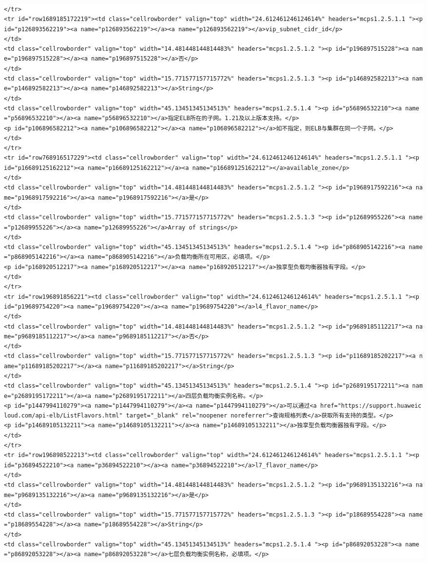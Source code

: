     </tr>
    <tr id="row1689185172219"><td class="cellrowborder" valign="top" width="24.612461246124614%" headers="mcps1.2.5.1.1 "><p id="p126893562219"><a name="p126893562219"></a><a name="p126893562219"></a>vip_subnet_cidr_id</p>
    </td>
    <td class="cellrowborder" valign="top" width="14.481448144814483%" headers="mcps1.2.5.1.2 "><p id="p196897515228"><a name="p196897515228"></a><a name="p196897515228"></a>否</p>
    </td>
    <td class="cellrowborder" valign="top" width="15.771577157715772%" headers="mcps1.2.5.1.3 "><p id="p146892582213"><a name="p146892582213"></a><a name="p146892582213"></a>String</p>
    </td>
    <td class="cellrowborder" valign="top" width="45.13451345134513%" headers="mcps1.2.5.1.4 "><p id="p56896532210"><a name="p56896532210"></a><a name="p56896532210"></a>指定ELB所在的子网。1.21及以上版本支持。</p>
    <p id="p106896582212"><a name="p106896582212"></a><a name="p106896582212"></a>如不指定，则ELB与集群在同一个子网。</p>
    </td>
    </tr>
    <tr id="row768916517229"><td class="cellrowborder" valign="top" width="24.612461246124614%" headers="mcps1.2.5.1.1 "><p id="p16689125162212"><a name="p16689125162212"></a><a name="p16689125162212"></a>available_zone</p>
    </td>
    <td class="cellrowborder" valign="top" width="14.481448144814483%" headers="mcps1.2.5.1.2 "><p id="p1968917592216"><a name="p1968917592216"></a><a name="p1968917592216"></a>是</p>
    </td>
    <td class="cellrowborder" valign="top" width="15.771577157715772%" headers="mcps1.2.5.1.3 "><p id="p12689955226"><a name="p12689955226"></a><a name="p12689955226"></a>Array of strings</p>
    </td>
    <td class="cellrowborder" valign="top" width="45.13451345134513%" headers="mcps1.2.5.1.4 "><p id="p868905142216"><a name="p868905142216"></a><a name="p868905142216"></a>负载均衡所在可用区，必填项。</p>
    <p id="p168920512217"><a name="p168920512217"></a><a name="p168920512217"></a>独享型负载均衡器独有字段。</p>
    </td>
    </tr>
    <tr id="row196891856221"><td class="cellrowborder" valign="top" width="24.612461246124614%" headers="mcps1.2.5.1.1 "><p id="p19689754220"><a name="p19689754220"></a><a name="p19689754220"></a>l4_flavor_name</p>
    </td>
    <td class="cellrowborder" valign="top" width="14.481448144814483%" headers="mcps1.2.5.1.2 "><p id="p9689185112217"><a name="p9689185112217"></a><a name="p9689185112217"></a>否</p>
    </td>
    <td class="cellrowborder" valign="top" width="15.771577157715772%" headers="mcps1.2.5.1.3 "><p id="p11689185202217"><a name="p11689185202217"></a><a name="p11689185202217"></a>String</p>
    </td>
    <td class="cellrowborder" valign="top" width="45.13451345134513%" headers="mcps1.2.5.1.4 "><p id="p2689195172211"><a name="p2689195172211"></a><a name="p2689195172211"></a>四层负载均衡实例名称。</p>
    <p id="p1447994110279"><a name="p1447994110279"></a><a name="p1447994110279"></a>可以通过<a href="https://support.huaweicloud.com/api-elb/ListFlavors.html" target="_blank" rel="noopener noreferrer">查询规格列表</a>获取所有支持的类型。</p>
    <p id="p14689105132211"><a name="p14689105132211"></a><a name="p14689105132211"></a>独享型负载均衡器独有字段。</p>
    </td>
    </tr>
    <tr id="row196898522213"><td class="cellrowborder" valign="top" width="24.612461246124614%" headers="mcps1.2.5.1.1 "><p id="p36894522210"><a name="p36894522210"></a><a name="p36894522210"></a>l7_flavor_name</p>
    </td>
    <td class="cellrowborder" valign="top" width="14.481448144814483%" headers="mcps1.2.5.1.2 "><p id="p9689135132216"><a name="p9689135132216"></a><a name="p9689135132216"></a>是</p>
    </td>
    <td class="cellrowborder" valign="top" width="15.771577157715772%" headers="mcps1.2.5.1.3 "><p id="p18689554228"><a name="p18689554228"></a><a name="p18689554228"></a>String</p>
    </td>
    <td class="cellrowborder" valign="top" width="45.13451345134513%" headers="mcps1.2.5.1.4 "><p id="p86892053228"><a name="p86892053228"></a><a name="p86892053228"></a>七层负载均衡实例名称，必填项。</p>